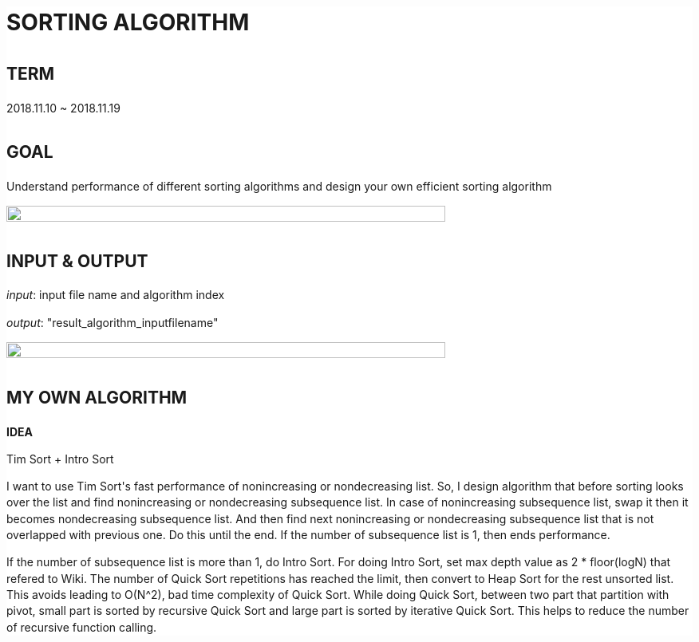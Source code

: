 SORTING ALGORITHM
===


TERM
---

2018.11.10 ~ 2018.11.19

GOAL
---

Understand performance of different sorting algorithms and design your own efficient sorting algorithm

<img src="https://user-images.githubusercontent.com/30820487/50997414-d8863680-1567-11e9-830f-75b17f6d1050.png" width="80%" height="80%">

INPUT & OUTPUT
---

*input*: input file name and algorithm index

*output*: "result_algorithm_inputfilename"

<img src="https://user-images.githubusercontent.com/30820487/50997606-5ba78c80-1568-11e9-962a-9b1ea68aec55.png" width="80%" height="80%">

MY OWN ALGORITHM
---

**IDEA**

Tim Sort + Intro Sort

 I want to use Tim Sort's fast performance of nonincreasing or nondecreasing list. So, I design algorithm that before sorting looks over the list and find nonincreasing or nondecreasing subsequence list. In case of nonincreasing subsequence list, swap it then it becomes nondecreasing subsequence list. And then find next nonincreasing or nondecreasing subsequence list that is not overlapped with previous one. Do this until the end. If the number of subsequence list is 1, then ends performance.
 
  If the number of subsequence list is more than 1, do Intro Sort. For doing Intro Sort, set max depth value as 2 * floor(logN) that refered to Wiki. The number of Quick Sort repetitions has reached the limit, then convert to Heap Sort for the rest unsorted list. This avoids leading to O(N^2), bad time complexity of Quick Sort. While doing Quick Sort, between two part that partition with pivot, small part is sorted by recursive Quick Sort and large part is sorted by iterative Quick Sort. This helps to reduce the number of recursive function calling.
